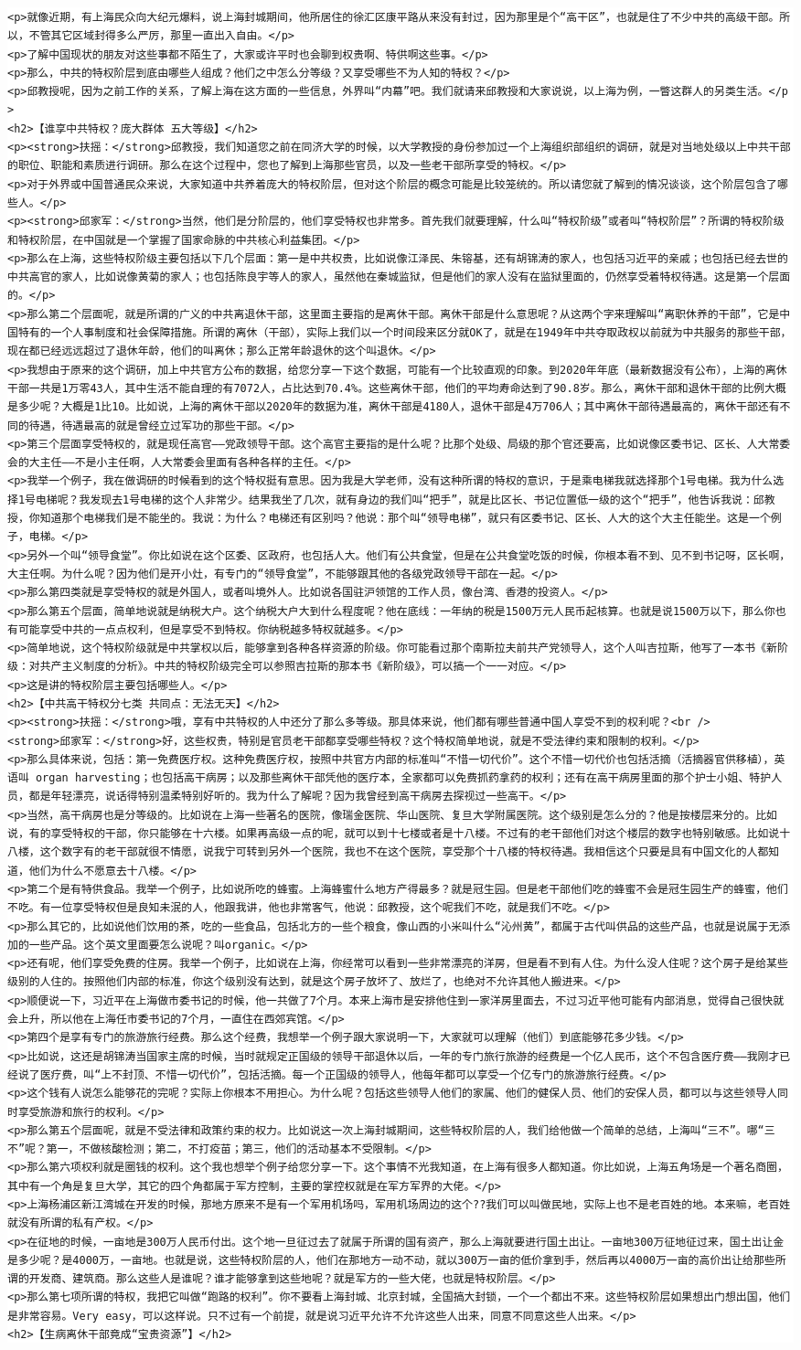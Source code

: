 ```
<p>就像近期，有上海民众向大纪元爆料，说上海封城期间，他所居住的徐汇区康平路从来没有封过，因为那里是个“高干区”，也就是住了不少中共的高级干部。所以，不管其它区域封得多么严厉，那里一直出入自由。</p>
<p>了解中国现状的朋友对这些事都不陌生了，大家或许平时也会聊到权贵啊、特供啊这些事。</p>
<p>那么，中共的特权阶层到底由哪些人组成？他们之中怎么分等级？又享受哪些不为人知的特权？</p>
<p>邱教授呢，因为之前工作的关系，了解上海在这方面的一些信息，外界叫“内幕”吧。我们就请来邱教授和大家说说，以上海为例，一瞥这群人的另类生活。</p>
<h2>【谁享中共特权？庞大群体 五大等级】</h2>
<p><strong>扶摇：</strong>邱教授，我们知道您之前在同济大学的时候，以大学教授的身份参加过一个上海组织部组织的调研，就是对当地处级以上中共干部的职位、职能和素质进行调研。那么在这个过程中，您也了解到上海那些官员，以及一些老干部所享受的特权。</p>
<p>对于外界或中国普通民众来说，大家知道中共养着庞大的特权阶层，但对这个阶层的概念可能是比较笼统的。所以请您就了解到的情况谈谈，这个阶层包含了哪些人。</p>
<p><strong>邱家军：</strong>当然，他们是分阶层的，他们享受特权也非常多。首先我们就要理解，什么叫“特权阶级”或者叫“特权阶层”？所谓的特权阶级和特权阶层，在中国就是一个掌握了国家命脉的中共核心利益集团。</p>
<p>那么在上海，这些特权阶级主要包括以下几个层面：第一是中共权贵，比如说像江泽民、朱镕基，还有胡锦涛的家人，也包括习近平的亲戚；也包括已经去世的中共高官的家人，比如说像黄菊的家人；也包括陈良宇等人的家人，虽然他在秦城监狱，但是他们的家人没有在监狱里面的，仍然享受着特权待遇。这是第一个层面的。</p>
<p>那么第二个层面呢，就是所谓的广义的中共离退休干部，这里面主要指的是离休干部。离休干部是什么意思呢？从这两个字来理解叫“离职休养的干部”，它是中国特有的一个人事制度和社会保障措施。所谓的离休（干部），实际上我们以一个时间段来区分就OK了，就是在1949年中共夺取政权以前就为中共服务的那些干部，现在都已经远远超过了退休年龄，他们的叫离休；那么正常年龄退休的这个叫退休。</p>
<p>我想由于原来的这个调研，加上中共官方公布的数据，给您分享一下这个数据，可能有一个比较直观的印象。到2020年年底（最新数据没有公布），上海的离休干部一共是1万零43人，其中生活不能自理的有7072人，占比达到70.4%。这些离休干部，他们的平均寿命达到了90.8岁。那么，离休干部和退休干部的比例大概是多少呢？大概是1比10。比如说，上海的离休干部以2020年的数据为准，离休干部是4180人，退休干部是4万706人；其中离休干部待遇最高的，离休干部还有不同的待遇，待遇最高的就是曾经立过军功的那些干部。</p>
<p>第三个层面享受特权的，就是现任高官——党政领导干部。这个高官主要指的是什么呢？比那个处级、局级的那个官还要高，比如说像区委书记、区长、人大常委会的大主任——不是小主任啊，人大常委会里面有各种各样的主任。</p>
<p>我举一个例子，我在做调研的时候看到的这个特权挺有意思。因为我是大学老师，没有这种所谓的特权的意识，于是乘电梯我就选择那个1号电梯。我为什么选择1号电梯呢？我发现去1号电梯的这个人非常少。结果我坐了几次，就有身边的我们叫“把手”，就是比区长、书记位置低一级的这个“把手”，他告诉我说：邱教授，你知道那个电梯我们是不能坐的。我说：为什么？电梯还有区别吗？他说：那个叫“领导电梯”，就只有区委书记、区长、人大的这个大主任能坐。这是一个例子，电梯。</p>
<p>另外一个叫“领导食堂”。你比如说在这个区委、区政府，也包括人大。他们有公共食堂，但是在公共食堂吃饭的时候，你根本看不到、见不到书记呀，区长啊，大主任啊。为什么呢？因为他们是开小灶，有专门的“领导食堂”，不能够跟其他的各级党政领导干部在一起。</p>
<p>那么第四类就是享受特权的就是外国人，或者叫境外人。比如说各国驻沪领馆的工作人员，像台湾、香港的投资人。</p>
<p>那么第五个层面，简单地说就是纳税大户。这个纳税大户大到什么程度呢？他在底线：一年纳的税是1500万元人民币起核算。也就是说1500万以下，那么你也有可能享受中共的一点点权利，但是享受不到特权。你纳税越多特权就越多。</p>
<p>简单地说，这个特权阶级就是中共掌权以后，能够拿到各种各样资源的阶级。你可能看过那个南斯拉夫前共产党领导人，这个人叫吉拉斯，他写了一本书《新阶级：对共产主义制度的分析》。中共的特权阶级完全可以参照吉拉斯的那本书《新阶级》，可以搞一个一一对应。</p>
<p>这是讲的特权阶层主要包括哪些人。</p>
<h2>【中共高干特权分七类 共同点：无法无天】</h2>
<p><strong>扶摇：</strong>哦，享有中共特权的人中还分了那么多等级。那具体来说，他们都有哪些普通中国人享受不到的权利呢？<br />
<strong>邱家军：</strong>好，这些权贵，特别是官员老干部都享受哪些特权？这个特权简单地说，就是不受法律约束和限制的权利。</p>
<p>那么具体来说，包括：第一免费医疗权。这种免费医疗权，按照中共官方内部的标准叫“不惜一切代价”。这个不惜一切代价也包括活摘（活摘器官供移植），英语叫 organ harvesting；也包括高干病房；以及那些离休干部凭他的医疗本，全家都可以免费抓药拿药的权利；还有在高干病房里面的那个护士小姐、特护人员，都是年轻漂亮，说话得特别温柔特别好听的。我为什么了解呢？因为我曾经到高干病房去探视过一些高干。</p>
<p>当然，高干病房也是分等级的。比如说在上海一些著名的医院，像瑞金医院、华山医院、复旦大学附属医院。这个级别是怎么分的？他是按楼层来分的。比如说，有的享受特权的干部，你只能够在十六楼。如果再高级一点的呢，就可以到十七楼或者是十八楼。不过有的老干部他们对这个楼层的数字也特别敏感。比如说十八楼，这个数字有的老干部就很不情愿，说我宁可转到另外一个医院，我也不在这个医院，享受那个十八楼的特权待遇。我相信这个只要是具有中国文化的人都知道，他们为什么不愿意去十八楼。</p>
<p>第二个是有特供食品。我举一个例子，比如说所吃的蜂蜜。上海蜂蜜什么地方产得最多？就是冠生园。但是老干部他们吃的蜂蜜不会是冠生园生产的蜂蜜，他们不吃。有一位享受特权但是良知未泯的人，他跟我讲，他也非常客气，他说：邱教授，这个呢我们不吃，就是我们不吃。</p>
<p>那么其它的，比如说他们饮用的茶，吃的一些食品，包括北方的一些个粮食，像山西的小米叫什么“沁州黄”，都属于古代叫供品的这些产品，也就是说属于无添加的一些产品。这个英文里面要怎么说呢？叫organic。</p>
<p>还有呢，他们享受免费的住房。我举一个例子，比如说在上海，你经常可以看到一些非常漂亮的洋房，但是看不到有人住。为什么没人住呢？这个房子是给某些级别的人住的。按照他们内部的标准，你这个级别没有达到，就是这个房子放坏了、放烂了，也绝对不允许其他人搬进来。</p>
<p>顺便说一下，习近平在上海做市委书记的时候，他一共做了7个月。本来上海市是安排他住到一家洋房里面去，不过习近平他可能有内部消息，觉得自己很快就会上升，所以他在上海任市委书记的7个月，一直住在西郊宾馆。</p>
<p>第四个是享有专门的旅游旅行经费。那么这个经费，我想举一个例子跟大家说明一下，大家就可以理解（他们）到底能够花多少钱。</p>
<p>比如说，这还是胡锦涛当国家主席的时候，当时就规定正国级的领导干部退休以后，一年的专门旅行旅游的经费是一个亿人民币，这个不包含医疗费——我刚才已经说了医疗费，叫“上不封顶、不惜一切代价”，包括活摘。每一个正国级的领导人，他每年都可以享受一个亿专门的旅游旅行经费。</p>
<p>这个钱有人说怎么能够花的完呢？实际上你根本不用担心。为什么呢？包括这些领导人他们的家属、他们的健保人员、他们的安保人员，都可以与这些领导人同时享受旅游和旅行的权利。</p>
<p>那么第五个层面呢，就是不受法律和政策约束的权力。比如说这一次上海封城期间，这些特权阶层的人，我们给他做一个简单的总结，上海叫“三不”。哪“三不”呢？第一，不做核酸检测；第二，不打疫苗；第三，他们的活动基本不受限制。</p>
<p>那么第六项权利就是圈钱的权利。这个我也想举个例子给您分享一下。这个事情不光我知道，在上海有很多人都知道。你比如说，上海五角场是一个著名商圈，其中有一个角是复旦大学，其它的四个角都属于军方控制，主要的掌控权就是在军方军界的大佬。</p>
<p>上海杨浦区新江湾城在开发的时候，那地方原来不是有一个军用机场吗，军用机场周边的这个??我们可以叫做民地，实际上也不是老百姓的地。本来嘛，老百姓就没有所谓的私有产权。</p>
<p>在征地的时候，一亩地是300万人民币付出。这个地一旦征过去了就属于所谓的国有资产，那么上海就要进行国土出让。一亩地300万征地征过来，国土出让金是多少呢？是4000万，一亩地。也就是说，这些特权阶层的人，他们在那地方一动不动，就以300万一亩的低价拿到手，然后再以4000万一亩的高价出让给那些所谓的开发商、建筑商。那么这些人是谁呢？谁才能够拿到这些地呢？就是军方的一些大佬，也就是特权阶层。</p>
<p>那么第七项所谓的特权，我把它叫做“跑路的权利”。你不要看上海封城、北京封城，全国搞大封锁，一个一个都出不来。这些特权阶层如果想出门想出国，他们是非常容易。Very easy，可以这样说。只不过有一个前提，就是说习近平允许不允许这些人出来，同意不同意这些人出来。</p>
<h2>【生病离休干部竟成“宝贵资源”】</h2>
```